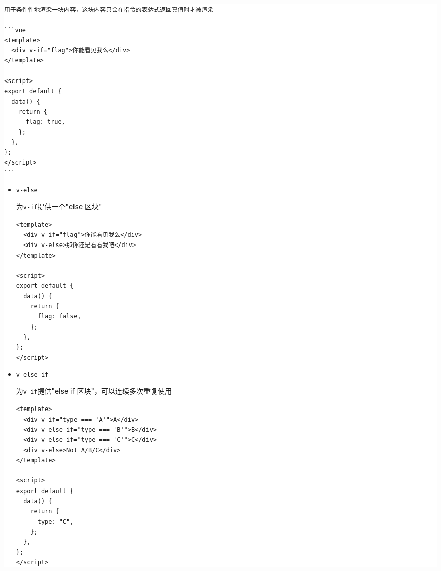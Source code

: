     用于条件性地渲染一块内容，这块内容只会在指令的表达式返回真值时才被渲染

    ```vue
    <template>
      <div v-if="flag">你能看见我么</div>
    </template>

    <script>
    export default {
      data() {
        return {
          flag: true,
        };
      },
    };
    </script>
    ```

  - `v-else`

    为`v-if`提供一个"else 区块"

    ```vue
    <template>
      <div v-if="flag">你能看见我么</div>
      <div v-else>那你还是看看我吧</div>
    </template>

    <script>
    export default {
      data() {
        return {
          flag: false,
        };
      },
    };
    </script>
    ```

  - `v-else-if`

    为`v-if`提供"else if 区块"，可以连续多次重复使用

    ```vue
    <template>
      <div v-if="type === 'A'">A</div>
      <div v-else-if="type === 'B'">B</div>
      <div v-else-if="type === 'C'">C</div>
      <div v-else>Not A/B/C</div>
    </template>

    <script>
    export default {
      data() {
        return {
          type: "C",
        };
      },
    };
    </script>
    ```
